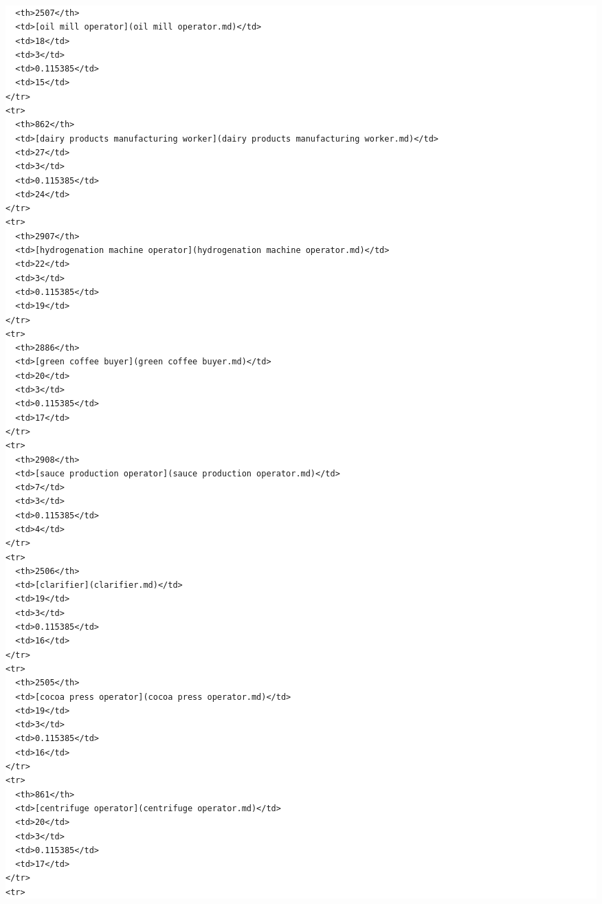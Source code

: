       <th>2507</th>
      <td>[oil mill operator](oil mill operator.md)</td>
      <td>18</td>
      <td>3</td>
      <td>0.115385</td>
      <td>15</td>
    </tr>
    <tr>
      <th>862</th>
      <td>[dairy products manufacturing worker](dairy products manufacturing worker.md)</td>
      <td>27</td>
      <td>3</td>
      <td>0.115385</td>
      <td>24</td>
    </tr>
    <tr>
      <th>2907</th>
      <td>[hydrogenation machine operator](hydrogenation machine operator.md)</td>
      <td>22</td>
      <td>3</td>
      <td>0.115385</td>
      <td>19</td>
    </tr>
    <tr>
      <th>2886</th>
      <td>[green coffee buyer](green coffee buyer.md)</td>
      <td>20</td>
      <td>3</td>
      <td>0.115385</td>
      <td>17</td>
    </tr>
    <tr>
      <th>2908</th>
      <td>[sauce production operator](sauce production operator.md)</td>
      <td>7</td>
      <td>3</td>
      <td>0.115385</td>
      <td>4</td>
    </tr>
    <tr>
      <th>2506</th>
      <td>[clarifier](clarifier.md)</td>
      <td>19</td>
      <td>3</td>
      <td>0.115385</td>
      <td>16</td>
    </tr>
    <tr>
      <th>2505</th>
      <td>[cocoa press operator](cocoa press operator.md)</td>
      <td>19</td>
      <td>3</td>
      <td>0.115385</td>
      <td>16</td>
    </tr>
    <tr>
      <th>861</th>
      <td>[centrifuge operator](centrifuge operator.md)</td>
      <td>20</td>
      <td>3</td>
      <td>0.115385</td>
      <td>17</td>
    </tr>
    <tr>